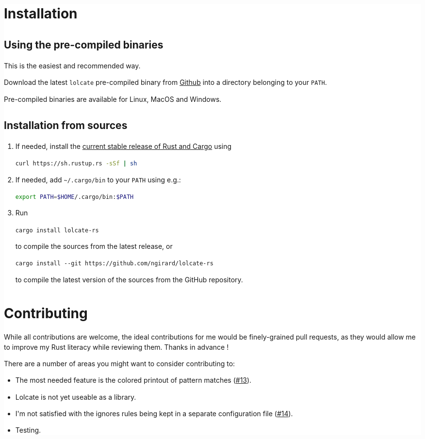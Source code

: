 # Installation

## Using the pre-compiled binaries

This is the easiest and recommended way.

Download the latest `lolcate` pre-compiled binary from [Github](https://github.com/ngirard/lolcate-rs/releases) into a directory belonging to your `PATH`.

Pre-compiled binaries are available for Linux, MacOS and Windows.

## Installation from sources

1. If needed, install the [current stable release of Rust and Cargo](https://doc.rust-lang.org/cargo/getting-started/installation.html) using

   ```sh
   curl https://sh.rustup.rs -sSf | sh
   ```

2. If needed, add `~/.cargo/bin` to your `PATH` using e.g.:

   ```sh
   export PATH=$HOME/.cargo/bin:$PATH
   ```

3. Run

   ```
   cargo install lolcate-rs
   ```

   to compile the sources from the latest release, or

   ```
   cargo install --git https://github.com/ngirard/lolcate-rs
   ```

   to compile the latest version of the sources from the GitHub repository.

# Contributing

While all contributions are welcome, the ideal contributions for me would be finely-grained pull requests, as they would allow me to improve my Rust literacy while reviewing them. Thanks in advance !

There are a number of areas you might want to consider contributing to:

* The most needed feature is the colored printout of pattern matches ([#13](https://github.com/ngirard/lolcate-rs/issues/13)).

* Lolcate is not yet useable as a library.

* I'm not satisfied with the ignores rules being kept in a separate configuration file ([#14](https://github.com/ngirard/lolcate-rs/issues/14)).

* Testing.
